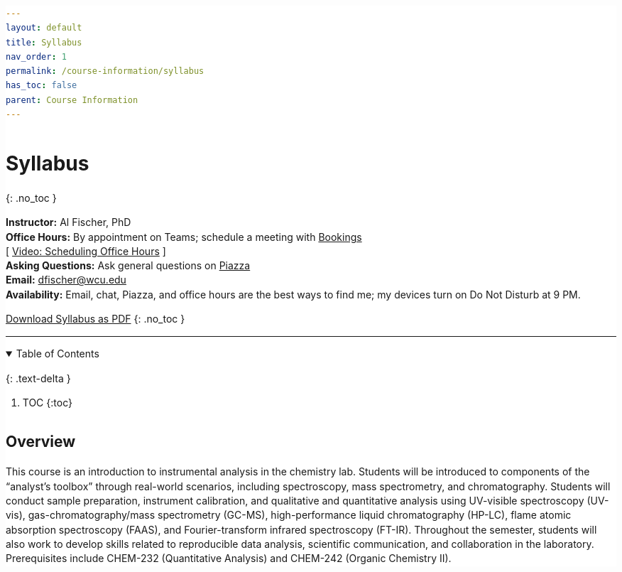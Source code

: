 ```yaml
---
layout: default
title: Syllabus
nav_order: 1
permalink: /course-information/syllabus
has_toc: false
parent: Course Information
---
```


# Syllabus
{: .no_toc  }

**Instructor:** Al Fischer, PhD   
**Office Hours:** By appointment on Teams; schedule a meeting with [Bookings](https://outlook.office365.com/owa/calendar/DrFischer@catamountwcu.onmicrosoft.com/bookings/)  
[ [Video: Scheduling Office Hours](https://wcu.hosted.panopto.com/Panopto/Pages/Viewer.aspx?id=aee14c85-2213-49f4-bfb3-acb8012e0a68) ]     
**Asking Questions:** Ask general questions on [Piazza](https://piazza.com)  
**Email:** [dfischer@wcu.edu](mailto:dfischer@wcu.edu)  
**Availability:** Email, chat, Piazza, and office hours are the best ways to find me; my devices turn on Do Not Disturb at 9 PM.  

<a href="https://github.com/chem370/chem370.github.io/raw/master/assets/pdf/syllabus.pdf" target="blank">Download Syllabus as  PDF</a> 
{: .no_toc  }

----

<details open markdown="block">
  <summary>
  Table of Contents
  </summary>

  {: .text-delta }
1. TOC
{:toc}
</details>


## Overview 

This course is an introduction to instrumental analysis in the chemistry lab.  Students will be introduced to components of the “analyst’s toolbox” through real-world scenarios, including spectroscopy, mass spectrometry, and chromatography.   Students will conduct sample preparation, instrument calibration, and qualitative and quantitative analysis using UV-visible spectroscopy (UV-vis), gas-chromatography/mass spectrometry (GC-MS), high-performance liquid chromatography (HP-LC), flame atomic absorption spectroscopy (FAAS), and Fourier-transform infrared spectroscopy (FT-IR).  Throughout the semester, students will also work to develop skills related to reproducible data analysis, scientific communication, and collaboration in the laboratory.  Prerequisites include CHEM-232 (Quantitative Analysis) and CHEM-242 (Organic Chemistry II).
